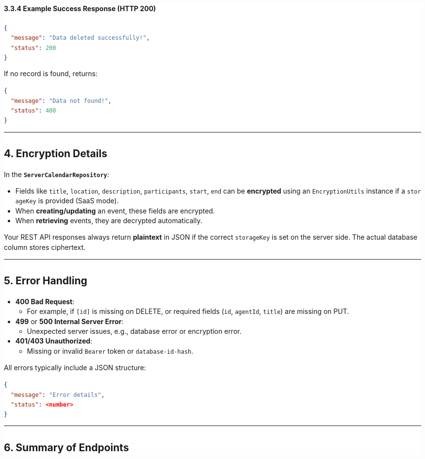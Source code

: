 #### 3.3.4 Example Success Response (HTTP 200)

```json
{
  "message": "Data deleted successfully!",
  "status": 200
}
```

If no record is found, returns:
```json
{
  "message": "Data not found!",
  "status": 400
}
```

---

## 4. Encryption Details

In the **`ServerCalendarRepository`**:

- Fields like `title`, `location`, `description`, `participants`, `start`, `end` can be **encrypted** using an `EncryptionUtils` instance if a `storageKey` is provided (SaaS mode).  
- When **creating/updating** an event, these fields are encrypted.  
- When **retrieving** events, they are decrypted automatically.

Your REST API responses always return **plaintext** in JSON if the correct `storageKey` is set on the server side. The actual database column stores ciphertext.

---

## 5. Error Handling

- **400 Bad Request**:  
  - For example, if `[id]` is missing on DELETE, or required fields (`id`, `agentId`, `title`) are missing on PUT.  
- **499** or **500 Internal Server Error**:  
  - Unexpected server issues, e.g., database error or encryption error.  
- **401/403 Unauthorized**:  
  - Missing or invalid `Bearer` token or `database-id-hash`.  

All errors typically include a JSON structure:

```json
{
  "message": "Error details",
  "status": <number>
}
```

---

## 6. Summary of Endpoints
